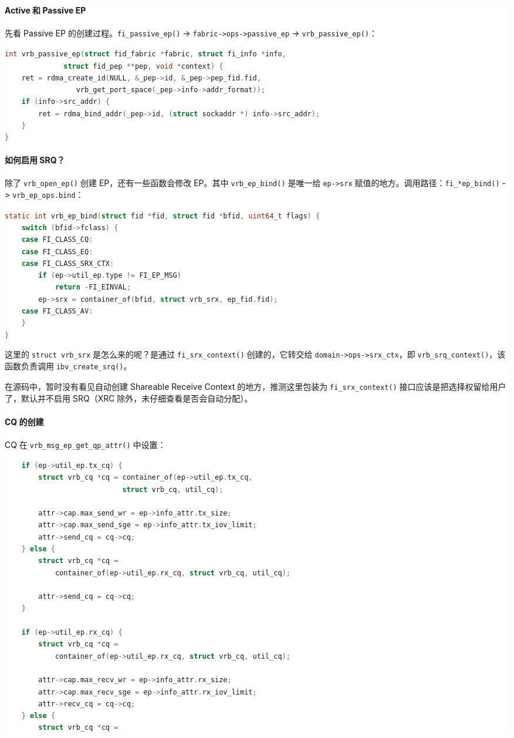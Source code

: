 #### Active 和 Passive EP

先看 Passive EP 的创建过程。`fi_passive_ep()` -> `fabric->ops->passive_ep` -> `vrb_passive_ep()`：

```c title="prov/verbs/src/verbs_ep.c"
int vrb_passive_ep(struct fid_fabric *fabric, struct fi_info *info,
              struct fid_pep **pep, void *context) {
    ret = rdma_create_id(NULL, &_pep->id, &_pep->pep_fid.fid,
                 vrb_get_port_space(_pep->info->addr_format));
    if (info->src_addr) {
        ret = rdma_bind_addr(_pep->id, (struct sockaddr *) info->src_addr);
    }
}
```

#### 如何启用 SRQ？

除了 `vrb_open_ep()` 创建 EP，还有一些函数会修改 EP。其中 `vrb_ep_bind()` 是唯一给 `ep->srx` 赋值的地方。调用路径：`fi_*ep_bind()` -> `vrb_ep_ops.bind`：

```c title="prov/verbs/src/verbs_ep.c"
static int vrb_ep_bind(struct fid *fid, struct fid *bfid, uint64_t flags) {
    switch (bfid->fclass) {
    case FI_CLASS_CQ:
    case FI_CLASS_EQ:
    case FI_CLASS_SRX_CTX:
        if (ep->util_ep.type != FI_EP_MSG)
            return -FI_EINVAL;
        ep->srx = container_of(bfid, struct vrb_srx, ep_fid.fid);
    case FI_CLASS_AV:
    }
}
```

这里的 `struct vrb_srx` 是怎么来的呢？是通过 `fi_srx_context()` 创建的，它转交给 `domain->ops->srx_ctx`，即 `vrb_srq_context()`，该函数负责调用 `ibv_create_srq()`。

在源码中，暂时没有看见自动创建 Shareable Receive Context 的地方，推测这里包装为 `fi_srx_context()` 接口应该是把选择权留给用户了，默认并不启用 SRQ（XRC 除外，未仔细查看是否会自动分配）。

#### CQ 的创建

CQ 在 `vrb_msg_ep_get_qp_attr()` 中设置：

```c
    if (ep->util_ep.tx_cq) {
        struct vrb_cq *cq = container_of(ep->util_ep.tx_cq,
                            struct vrb_cq, util_cq);

        attr->cap.max_send_wr = ep->info_attr.tx_size;
        attr->cap.max_send_sge = ep->info_attr.tx_iov_limit;
        attr->send_cq = cq->cq;
    } else {
        struct vrb_cq *cq =
            container_of(ep->util_ep.rx_cq, struct vrb_cq, util_cq);

        attr->send_cq = cq->cq;
    }

    if (ep->util_ep.rx_cq) {
        struct vrb_cq *cq =
            container_of(ep->util_ep.rx_cq, struct vrb_cq, util_cq);

        attr->cap.max_recv_wr = ep->info_attr.rx_size;
        attr->cap.max_recv_sge = ep->info_attr.rx_iov_limit;
        attr->recv_cq = cq->cq;
    } else {
        struct vrb_cq *cq =
```